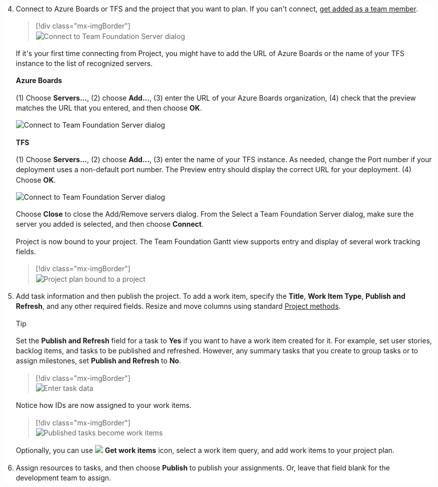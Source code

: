 4.  Connect to Azure Boards or TFS and the project that you want to plan. If you can't connect, [get added as a team member](../../../organizations/security/add-users-team-project.md).

    > [!div class="mx-imgBorder"]  
    > ![Connect to Team Foundation Server dialog](media/project/connect-to-tfs-dialog.png)

    If it's your first time connecting from Project, you might have to add the URL of Azure Boards or the name of your TFS instance to the list of recognized servers.

    **Azure Boards**

    (1) Choose **Servers...**, (2) choose **Add...**, (3) enter the URL of your Azure Boards organization, (4) check that the preview matches the URL that you entered, and then choose **OK**.

    ![Connect to Team Foundation Server dialog](media/connect/4-steps-connect-to-cloud.png)

    **TFS**

    (1) Choose **Servers...**, (2) choose **Add...**, (3) enter the name of your TFS instance. As needed, change the Port number if your deployment uses a non-default port number. The Preview entry should display the correct URL for your deployment. (4) Choose **OK**.

    ![Connect to Team Foundation Server dialog](media/create-your-backlog-tasks-using-project/IC658167.png)

    Choose **Close** to close the Add/Remove servers dialog. From the Select a Team Foundation Server dialog, make sure the server you added is selected, and then choose **Connect**.

    Project is now bound to your project. The Team Foundation Gantt view supports entry and display of several work tracking fields.

    > [!div class="mx-imgBorder"]  
    > ![Project plan bound to a project](media/project/team-ribbon-connected-project-2018.png)

5.  Add task information and then publish the project. To add a work item, specify the **Title**, **Work Item Type**, **Publish and Refresh**, and any other required fields. Resize and move columns using standard [Project methods](https://support.office.com/article/hide-or-unhide-a-column-in-a-project-view-29b1449f-32fe-4ae0-9041-cb59e09d28cf).

    > [!TIP]  
    > Set the **Publish and Refresh** field for a task to **Yes** if you want to have a work item created for it. For example, set user stories, backlog items, and tasks to be published and refreshed. However, any summary tasks that you create to group tasks or to assign milestones, set **Publish and Refresh** to **No**.

    > [!div class="mx-imgBorder"]  
    > ![Enter task data](media/project/publish-work-items.png)

    Notice how IDs are now assigned to your work items.

    > [!div class="mx-imgBorder"]  
    > ![Published tasks become work items](media/project/published-work-items.png)

    Optionally, you can use ![ ](media/project/get-work-items-task.png) **Get work items** icon, select a work item query, and add work items to your project plan.

6.  Assign resources to tasks, and then choose **Publish** to publish your assignments. Or, leave that field blank for the development team to assign.
